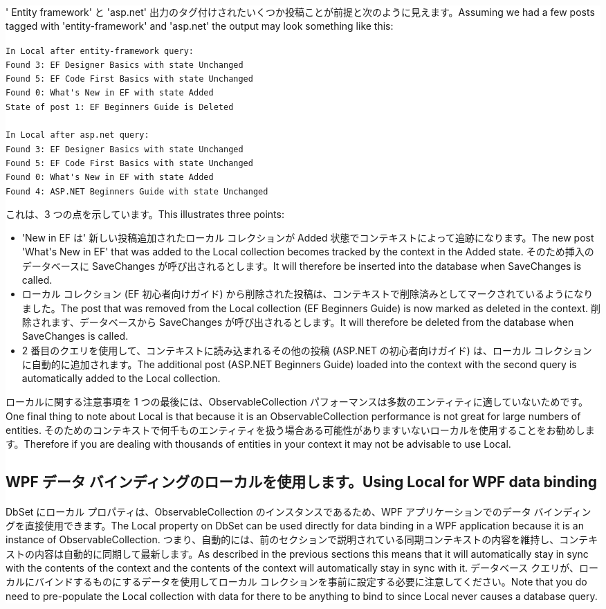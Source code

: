 <span data-ttu-id="0e9e2-125">' Entity framework' と 'asp.net' 出力のタグ付けされたいくつか投稿ことが前提と次のように見えます。</span><span class="sxs-lookup"><span data-stu-id="0e9e2-125">Assuming we had a few posts tagged with 'entity-framework' and 'asp.net' the output may look something like this:</span></span>  

```  
In Local after entity-framework query:
Found 3: EF Designer Basics with state Unchanged
Found 5: EF Code First Basics with state Unchanged
Found 0: What's New in EF with state Added
State of post 1: EF Beginners Guide is Deleted

In Local after asp.net query:
Found 3: EF Designer Basics with state Unchanged
Found 5: EF Code First Basics with state Unchanged
Found 0: What's New in EF with state Added
Found 4: ASP.NET Beginners Guide with state Unchanged
```  

<span data-ttu-id="0e9e2-126">これは、3 つの点を示しています。</span><span class="sxs-lookup"><span data-stu-id="0e9e2-126">This illustrates three points:</span></span>  

- <span data-ttu-id="0e9e2-127">'New in EF は' 新しい投稿追加されたローカル コレクションが Added 状態でコンテキストによって追跡になります。</span><span class="sxs-lookup"><span data-stu-id="0e9e2-127">The new post 'What's New in EF' that was added to the Local collection becomes tracked by the context in the Added state.</span></span> <span data-ttu-id="0e9e2-128">そのため挿入のデータベースに SaveChanges が呼び出されるとします。</span><span class="sxs-lookup"><span data-stu-id="0e9e2-128">It will therefore be inserted into the database when SaveChanges is called.</span></span>  
- <span data-ttu-id="0e9e2-129">ローカル コレクション (EF 初心者向けガイド) から削除された投稿は、コンテキストで削除済みとしてマークされているようになりました。</span><span class="sxs-lookup"><span data-stu-id="0e9e2-129">The post that was removed from the Local collection (EF Beginners Guide) is now marked as deleted in the context.</span></span> <span data-ttu-id="0e9e2-130">削除されます、データベースから SaveChanges が呼び出されるとします。</span><span class="sxs-lookup"><span data-stu-id="0e9e2-130">It will therefore be deleted from the database when SaveChanges is called.</span></span>  
- <span data-ttu-id="0e9e2-131">2 番目のクエリを使用して、コンテキストに読み込まれるその他の投稿 (ASP.NET の初心者向けガイド) は、ローカル コレクションに自動的に追加されます。</span><span class="sxs-lookup"><span data-stu-id="0e9e2-131">The additional post (ASP.NET Beginners Guide) loaded into the context with the second query is automatically added to the Local collection.</span></span>  

<span data-ttu-id="0e9e2-132">ローカルに関する注意事項を 1 つの最後には、ObservableCollection パフォーマンスは多数のエンティティに適していないためです。</span><span class="sxs-lookup"><span data-stu-id="0e9e2-132">One final thing to note about Local is that because it is an ObservableCollection performance is not great for large numbers of entities.</span></span> <span data-ttu-id="0e9e2-133">そのためのコンテキストで何千ものエンティティを扱う場合ある可能性がありますいないローカルを使用することをお勧めします。</span><span class="sxs-lookup"><span data-stu-id="0e9e2-133">Therefore if you are dealing with thousands of entities in your context it may not be advisable to use Local.</span></span>  

## <a name="using-local-for-wpf-data-binding"></a><span data-ttu-id="0e9e2-134">WPF データ バインディングのローカルを使用します。</span><span class="sxs-lookup"><span data-stu-id="0e9e2-134">Using Local for WPF data binding</span></span>  

<span data-ttu-id="0e9e2-135">DbSet にローカル プロパティは、ObservableCollection のインスタンスであるため、WPF アプリケーションでのデータ バインディングを直接使用できます。</span><span class="sxs-lookup"><span data-stu-id="0e9e2-135">The Local property on DbSet can be used directly for data binding in a WPF application because it is an instance of ObservableCollection.</span></span> <span data-ttu-id="0e9e2-136">つまり、自動的には、前のセクションで説明されている同期コンテキストの内容を維持し、コンテキストの内容は自動的に同期して最新します。</span><span class="sxs-lookup"><span data-stu-id="0e9e2-136">As described in the previous sections this means that it will automatically stay in sync with the contents of the context and the contents of the context will automatically stay in sync with it.</span></span> <span data-ttu-id="0e9e2-137">データベース クエリが、ローカルにバインドするものにするデータを使用してローカル コレクションを事前に設定する必要に注意してください。</span><span class="sxs-lookup"><span data-stu-id="0e9e2-137">Note that you do need to pre-populate the Local collection with data for there to be anything to bind to since Local never causes a database query.</span></span>  

